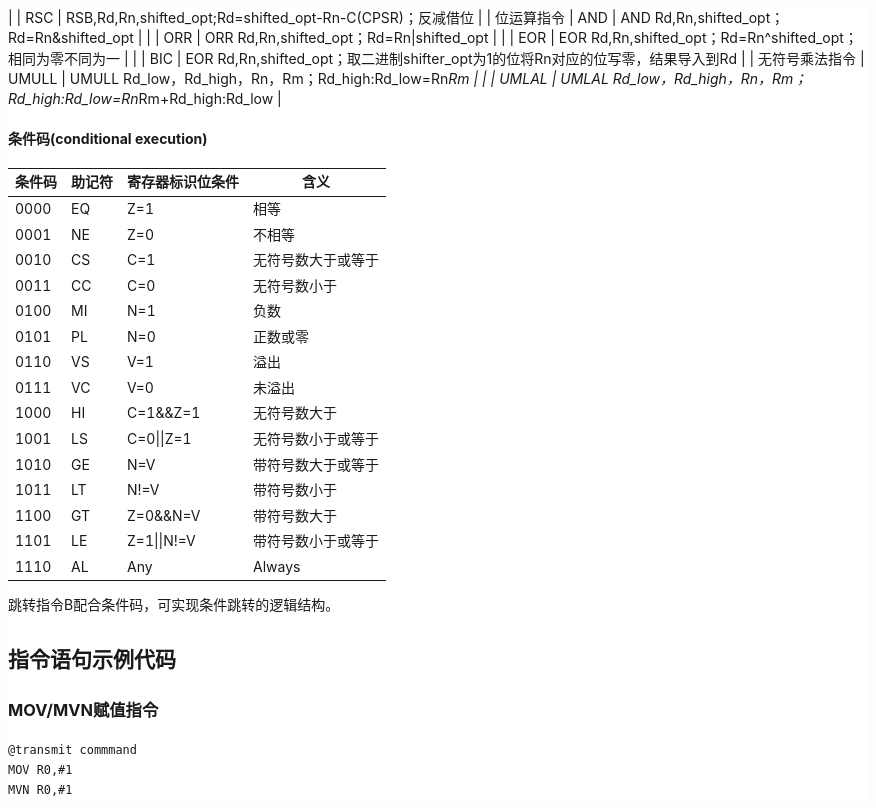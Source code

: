 |                | RSC   | RSB,Rd,Rn,shifted_opt;Rd=shifted_opt-Rn-C(CPSR)；反减借位    |
| 位运算指令     | AND   | AND Rd,Rn,shifted_opt；Rd=Rn&shifted_opt                     |
|                | ORR   | ORR Rd,Rn,shifted_opt；Rd=Rn\|shifted_opt                    |
|                | EOR   | EOR Rd,Rn,shifted_opt；Rd=Rn^shifted_opt；相同为零不同为一   |
|                | BIC   | EOR Rd,Rn,shifted_opt；取二进制shifter_opt为1的位将Rn对应的位写零，结果导入到Rd |
| 无符号乘法指令 | UMULL | UMULL Rd_low，Rd_high，Rn，Rm；Rd_high:Rd_low=Rn*Rm          |
|                | UMLAL | UMLAL Rd_low，Rd_high，Rn，Rm；Rd_high:Rd_low=Rn*Rm+Rd_high:Rd_low |

#### 条件码(conditional execution)

| 条件码 | 助记符 | 寄存器标识位条件 | 含义               |
| ------ | ------ | ---------------- | ------------------ |
| 0000   | EQ     | Z=1              | 相等               |
| 0001   | NE     | Z=0              | 不相等             |
| 0010   | CS     | C=1              | 无符号数大于或等于 |
| 0011   | CC     | C=0              | 无符号数小于       |
| 0100   | MI     | N=1              | 负数               |
| 0101   | PL     | N=0              | 正数或零           |
| 0110   | VS     | V=1              | 溢出               |
| 0111   | VC     | V=0              | 未溢出             |
| 1000   | HI     | C=1&&Z=1         | 无符号数大于       |
| 1001   | LS     | C=0\|\|Z=1       | 无符号数小于或等于 |
| 1010   | GE     | N=V              | 带符号数大于或等于 |
| 1011   | LT     | N!=V             | 带符号数小于       |
| 1100   | GT     | Z=0&&N=V         | 带符号数大于       |
| 1101   | LE     | Z=1\|\|N!=V      | 带符号数小于或等于 |
| 1110   | AL     | Any              | Always             |

跳转指令B配合条件码，可实现条件跳转的逻辑结构。

## 指令语句示例代码

### MOV/MVN赋值指令

```assembly
@transmit commmand
MOV R0,#1
MVN R0,#1
```
